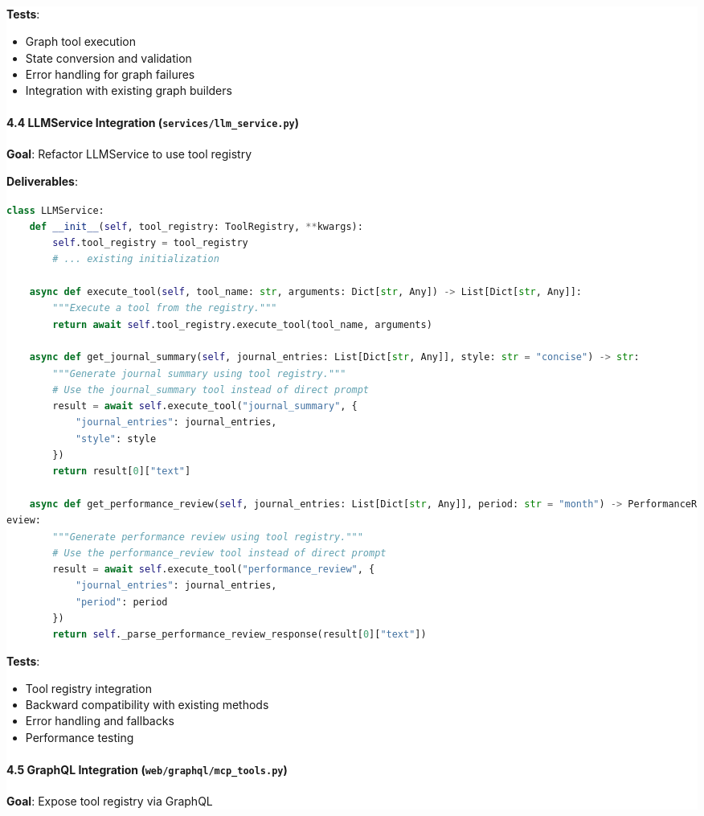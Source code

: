 **Tests**:
- Graph tool execution
- State conversion and validation
- Error handling for graph failures
- Integration with existing graph builders

#### **4.4 LLMService Integration** (`services/llm_service.py`)
**Goal**: Refactor LLMService to use tool registry

**Deliverables**:
```python
class LLMService:
    def __init__(self, tool_registry: ToolRegistry, **kwargs):
        self.tool_registry = tool_registry
        # ... existing initialization
    
    async def execute_tool(self, tool_name: str, arguments: Dict[str, Any]) -> List[Dict[str, Any]]:
        """Execute a tool from the registry."""
        return await self.tool_registry.execute_tool(tool_name, arguments)
    
    async def get_journal_summary(self, journal_entries: List[Dict[str, Any]], style: str = "concise") -> str:
        """Generate journal summary using tool registry."""
        # Use the journal_summary tool instead of direct prompt
        result = await self.execute_tool("journal_summary", {
            "journal_entries": journal_entries,
            "style": style
        })
        return result[0]["text"]
    
    async def get_performance_review(self, journal_entries: List[Dict[str, Any]], period: str = "month") -> PerformanceReview:
        """Generate performance review using tool registry."""
        # Use the performance_review tool instead of direct prompt
        result = await self.execute_tool("performance_review", {
            "journal_entries": journal_entries,
            "period": period
        })
        return self._parse_performance_review_response(result[0]["text"])
```

**Tests**:
- Tool registry integration
- Backward compatibility with existing methods
- Error handling and fallbacks
- Performance testing

#### **4.5 GraphQL Integration** (`web/graphql/mcp_tools.py`)
**Goal**: Expose tool registry via GraphQL
